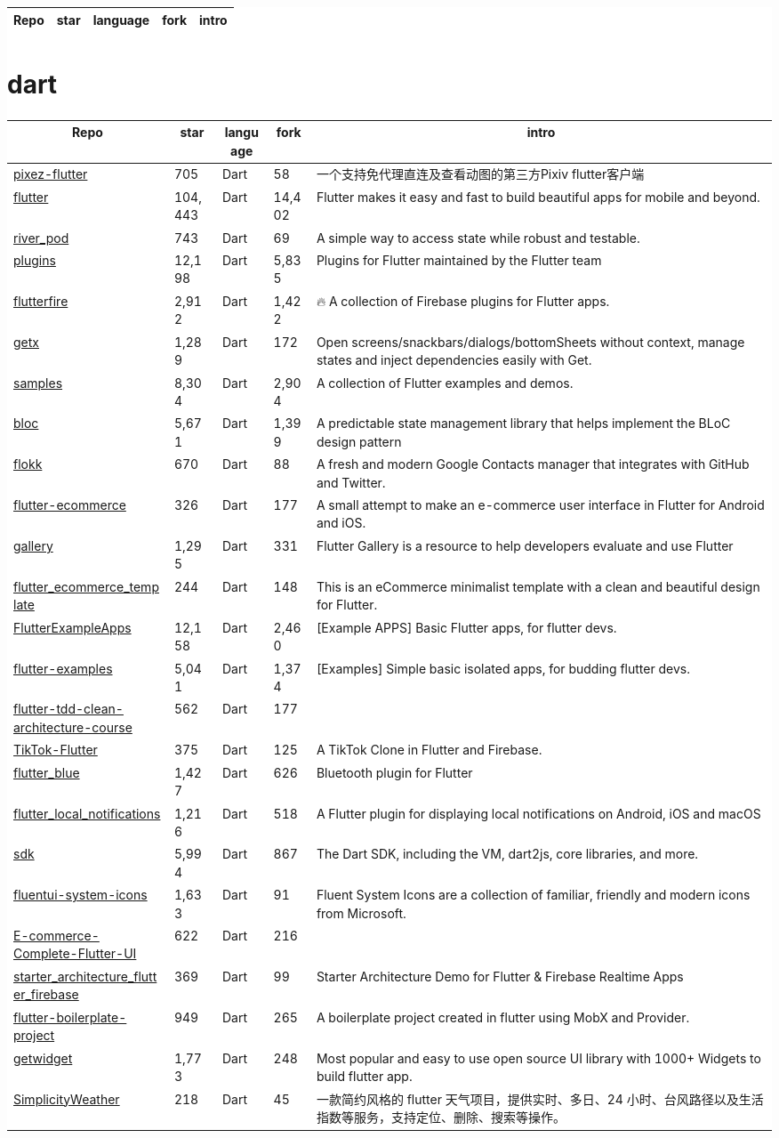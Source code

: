 Repo|star|language|fork|intro
-|-|-|-|-



# dart

Repo|star|language|fork|intro
-|-|-|-|-
[pixez-flutter](https://github.com/Notsfsssf/pixez-flutter)|705|Dart|58|一个支持免代理直连及查看动图的第三方Pixiv flutter客户端
[flutter](https://github.com/flutter/flutter)|104,443|Dart|14,402|Flutter makes it easy and fast to build beautiful apps for mobile and beyond.
[river_pod](https://github.com/rrousselGit/river_pod)|743|Dart|69|A simple way to access state while robust and testable.
[plugins](https://github.com/flutter/plugins)|12,198|Dart|5,835|Plugins for Flutter maintained by the Flutter team
[flutterfire](https://github.com/FirebaseExtended/flutterfire)|2,912|Dart|1,422|🔥 A collection of Firebase plugins for Flutter apps.
[getx](https://github.com/jonataslaw/getx)|1,289|Dart|172|Open screens/snackbars/dialogs/bottomSheets without context, manage states and inject dependencies easily with Get.
[samples](https://github.com/flutter/samples)|8,304|Dart|2,904|A collection of Flutter examples and demos.
[bloc](https://github.com/felangel/bloc)|5,671|Dart|1,399|A predictable state management library that helps implement the BLoC design pattern
[flokk](https://github.com/gskinnerTeam/flokk)|670|Dart|88|A fresh and modern Google Contacts manager that integrates with GitHub and Twitter.
[flutter-ecommerce](https://github.com/Tarikul711/flutter-ecommerce)|326|Dart|177|A small attempt to make an e-commerce user interface in Flutter for Android and iOS.
[gallery](https://github.com/flutter/gallery)|1,295|Dart|331|Flutter Gallery is a resource to help developers evaluate and use Flutter
[flutter_ecommerce_template](https://github.com/robertodevs/flutter_ecommerce_template)|244|Dart|148|This is an eCommerce minimalist template with a clean and beautiful design for Flutter.
[FlutterExampleApps](https://github.com/iampawan/FlutterExampleApps)|12,158|Dart|2,460|[Example APPS] Basic Flutter apps, for flutter devs.
[flutter-examples](https://github.com/nisrulz/flutter-examples)|5,041|Dart|1,374|[Examples] Simple basic isolated apps, for budding flutter devs.
[flutter-tdd-clean-architecture-course](https://github.com/ResoCoder/flutter-tdd-clean-architecture-course)|562|Dart|177|
[TikTok-Flutter](https://github.com/salvadordeveloper/TikTok-Flutter)|375|Dart|125|A TikTok Clone in Flutter and Firebase.
[flutter_blue](https://github.com/pauldemarco/flutter_blue)|1,427|Dart|626|Bluetooth plugin for Flutter
[flutter_local_notifications](https://github.com/MaikuB/flutter_local_notifications)|1,216|Dart|518|A Flutter plugin for displaying local notifications on Android, iOS and macOS
[sdk](https://github.com/dart-lang/sdk)|5,994|Dart|867|The Dart SDK, including the VM, dart2js, core libraries, and more.
[fluentui-system-icons](https://github.com/microsoft/fluentui-system-icons)|1,633|Dart|91|Fluent System Icons are a collection of familiar, friendly and modern icons from Microsoft.
[E-commerce-Complete-Flutter-UI](https://github.com/abuanwar072/E-commerce-Complete-Flutter-UI)|622|Dart|216|
[starter_architecture_flutter_firebase](https://github.com/bizz84/starter_architecture_flutter_firebase)|369|Dart|99|Starter Architecture Demo for Flutter & Firebase Realtime Apps
[flutter-boilerplate-project](https://github.com/zubairehman/flutter-boilerplate-project)|949|Dart|265|A boilerplate project created in flutter using MobX and Provider.
[getwidget](https://github.com/ionicfirebaseapp/getwidget)|1,773|Dart|248|Most popular and easy to use open source UI library with 1000+ Widgets to build flutter app.
[SimplicityWeather](https://github.com/xiaweizi/SimplicityWeather)|218|Dart|45|一款简约风格的 flutter 天气项目，提供实时、多日、24 小时、台风路径以及生活指数等服务，支持定位、删除、搜索等操作。

